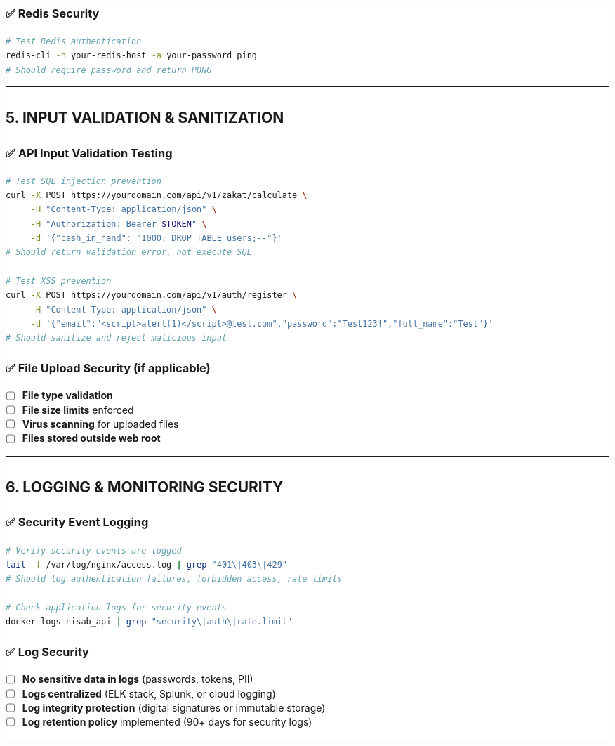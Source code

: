### ✅ **Redis Security**
```bash
# Test Redis authentication
redis-cli -h your-redis-host -a your-password ping
# Should require password and return PONG
```

---

## **5. INPUT VALIDATION & SANITIZATION**

### ✅ **API Input Validation Testing**
```bash
# Test SQL injection prevention
curl -X POST https://yourdomain.com/api/v1/zakat/calculate \
     -H "Content-Type: application/json" \
     -H "Authorization: Bearer $TOKEN" \
     -d '{"cash_in_hand": "1000; DROP TABLE users;--"}'
# Should return validation error, not execute SQL

# Test XSS prevention
curl -X POST https://yourdomain.com/api/v1/auth/register \
     -H "Content-Type: application/json" \
     -d '{"email":"<script>alert(1)</script>@test.com","password":"Test123!","full_name":"Test"}'
# Should sanitize and reject malicious input
```

### ✅ **File Upload Security** (if applicable)
- [ ] **File type validation** 
- [ ] **File size limits** enforced
- [ ] **Virus scanning** for uploaded files
- [ ] **Files stored outside web root**

---

## **6. LOGGING & MONITORING SECURITY**

### ✅ **Security Event Logging**
```bash
# Verify security events are logged
tail -f /var/log/nginx/access.log | grep "401\|403\|429"
# Should log authentication failures, forbidden access, rate limits

# Check application logs for security events
docker logs nisab_api | grep "security\|auth\|rate.limit"
```

### ✅ **Log Security**
- [ ] **No sensitive data in logs** (passwords, tokens, PII)
- [ ] **Logs centralized** (ELK stack, Splunk, or cloud logging)
- [ ] **Log integrity protection** (digital signatures or immutable storage)
- [ ] **Log retention policy** implemented (90+ days for security logs)

---